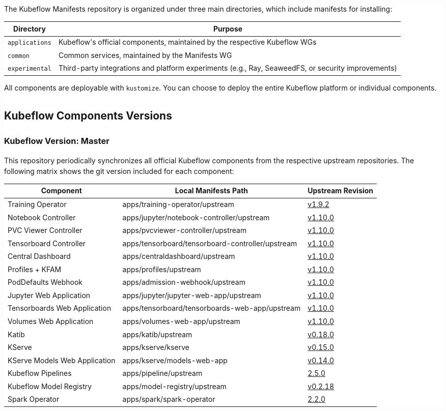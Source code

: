 The Kubeflow Manifests repository is organized under three main directories, which include manifests for installing:

| Directory | Purpose |
| - | - |
| `applications` | Kubeflow's official components, maintained by the respective Kubeflow WGs |
| `common` | Common services, maintained by the Manifests WG |
| `experimental` | Third-party integrations and platform experiments (e.g., Ray, SeaweedFS, or security improvements) |

All components are deployable with `kustomize`. You can choose to deploy the entire Kubeflow platform or individual components.

## Kubeflow Components Versions

### Kubeflow Version: Master

This repository periodically synchronizes all official Kubeflow components from the respective upstream repositories. The following matrix shows the git version included for each component:

| Component | Local Manifests Path | Upstream Revision |
| - | - | - |
| Training Operator | apps/training-operator/upstream | [v1.9.2](https://github.com/kubeflow/training-operator/tree/v1.9.2/manifests) |
| Notebook Controller | apps/jupyter/notebook-controller/upstream | [v1.10.0](https://github.com/kubeflow/kubeflow/tree/v1.10.0/components/notebook-controller/config) |
| PVC Viewer Controller | apps/pvcviewer-controller/upstream | [v1.10.0](https://github.com/kubeflow/kubeflow/tree/v1.10.0/components/pvcviewer-controller/config) |
| Tensorboard Controller | apps/tensorboard/tensorboard-controller/upstream | [v1.10.0](https://github.com/kubeflow/kubeflow/tree/v1.10.0/components/tensorboard-controller/config) |
| Central Dashboard | apps/centraldashboard/upstream | [v1.10.0](https://github.com/kubeflow/kubeflow/tree/v1.10.0/components/centraldashboard/manifests) |
| Profiles + KFAM | apps/profiles/upstream | [v1.10.0](https://github.com/kubeflow/kubeflow/tree/v1.10.0/components/profile-controller/config) |
| PodDefaults Webhook | apps/admission-webhook/upstream | [v1.10.0](https://github.com/kubeflow/kubeflow/tree/v1.10.0/components/admission-webhook/manifests) |
| Jupyter Web Application | apps/jupyter/jupyter-web-app/upstream | [v1.10.0](https://github.com/kubeflow/kubeflow/tree/v1.10.0/components/crud-web-apps/jupyter/manifests) |
| Tensorboards Web Application | apps/tensorboard/tensorboards-web-app/upstream | [v1.10.0](https://github.com/kubeflow/kubeflow/tree/v1.10.0/components/crud-web-apps/tensorboards/manifests) |
| Volumes Web Application | apps/volumes-web-app/upstream | [v1.10.0](https://github.com/kubeflow/kubeflow/tree/v1.10.0/components/crud-web-apps/volumes/manifests) |
| Katib | apps/katib/upstream | [v0.18.0](https://github.com/kubeflow/katib/tree/v0.18.0/manifests/v1beta1) |
| KServe | apps/kserve/kserve | [v0.15.0](https://github.com/kserve/kserve/releases/tag/v0.15.0/install/v0.15.0) |
| KServe Models Web Application | apps/kserve/models-web-app | [v0.14.0](https://github.com/kserve/models-web-app/tree/v0.14.0/config) |
| Kubeflow Pipelines | apps/pipeline/upstream | [2.5.0](https://github.com/kubeflow/pipelines/tree/2.5.0/manifests/kustomize) |
| Kubeflow Model Registry | apps/model-registry/upstream | [v0.2.18](https://github.com/kubeflow/model-registry/tree/v0.2.18/manifests/kustomize) |
| Spark Operator | apps/spark/spark-operator | [2.2.0](https://github.com/kubeflow/spark-operator/tree/v2.2.0) |
